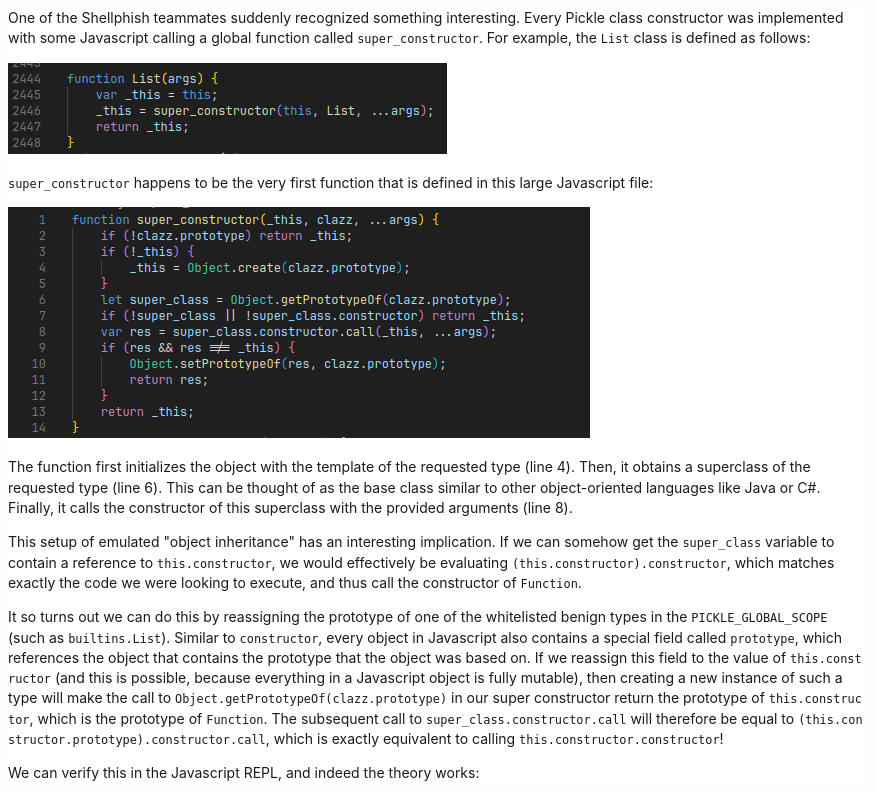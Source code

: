 One of the Shellphish teammates suddenly recognized something interesting.
Every Pickle class constructor was implemented with some Javascript calling a global function called `super_constructor`.
For example, the `List` class is defined as follows:

![](img/interpreter08.png)

`super_constructor` happens to be the very first function that is defined in this large Javascript file:

![](img/interpreter07.png)

The function first initializes the object with the template of the requested type (line 4).
Then, it obtains a superclass of the requested type (line 6).
This can be thought of as the base class similar to other object-oriented languages like Java or C#.
Finally, it calls the constructor of this superclass with the provided arguments (line 8).

This setup of emulated "object inheritance" has an interesting implication.
If we can somehow get the `super_class` variable to contain a reference to `this.constructor`, we would effectively be evaluating `(this.constructor).constructor`, which matches exactly the code we were looking to execute, and thus call the constructor of `Function`.

It so turns out we can do this by reassigning the prototype of one of the whitelisted benign types in the `PICKLE_GLOBAL_SCOPE` (such as `builtins.List`).
Similar to `constructor`, every object in Javascript also contains a special field called `prototype`, which references the object that contains the prototype that the object was based on.
If we reassign this field to the value of `this.constructor` (and this is possible, because everything in a Javascript object is fully mutable), then creating a new instance of such a type will make the call to `Object.getPrototypeOf(clazz.prototype)` in our super constructor return the prototype of `this.constructor`, which is the prototype of `Function`.
The subsequent call to `super_class.constructor.call` will therefore be equal to `(this.constructor.prototype).constructor.call`, which is exactly equivalent to calling `this.constructor.constructor`!

We can verify this in the Javascript REPL, and indeed the theory works:
